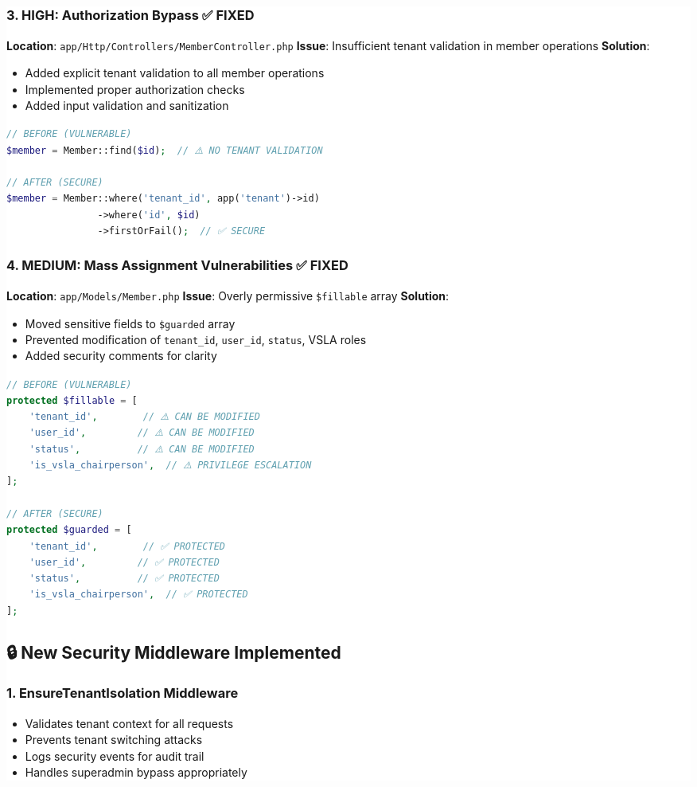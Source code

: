 ### 3. **HIGH: Authorization Bypass** ✅ FIXED
**Location**: `app/Http/Controllers/MemberController.php`
**Issue**: Insufficient tenant validation in member operations
**Solution**:
- Added explicit tenant validation to all member operations
- Implemented proper authorization checks
- Added input validation and sanitization

```php
// BEFORE (VULNERABLE)
$member = Member::find($id);  // ⚠️ NO TENANT VALIDATION

// AFTER (SECURE)
$member = Member::where('tenant_id', app('tenant')->id)
                ->where('id', $id)
                ->firstOrFail();  // ✅ SECURE
```

### 4. **MEDIUM: Mass Assignment Vulnerabilities** ✅ FIXED
**Location**: `app/Models/Member.php`
**Issue**: Overly permissive `$fillable` array
**Solution**:
- Moved sensitive fields to `$guarded` array
- Prevented modification of `tenant_id`, `user_id`, `status`, VSLA roles
- Added security comments for clarity

```php
// BEFORE (VULNERABLE)
protected $fillable = [
    'tenant_id',        // ⚠️ CAN BE MODIFIED
    'user_id',         // ⚠️ CAN BE MODIFIED
    'status',          // ⚠️ CAN BE MODIFIED
    'is_vsla_chairperson',  // ⚠️ PRIVILEGE ESCALATION
];

// AFTER (SECURE)
protected $guarded = [
    'tenant_id',        // ✅ PROTECTED
    'user_id',         // ✅ PROTECTED
    'status',          // ✅ PROTECTED
    'is_vsla_chairperson',  // ✅ PROTECTED
];
```

## 🔒 New Security Middleware Implemented

### 1. **EnsureTenantIsolation Middleware**
- Validates tenant context for all requests
- Prevents tenant switching attacks
- Logs security events for audit trail
- Handles superadmin bypass appropriately
